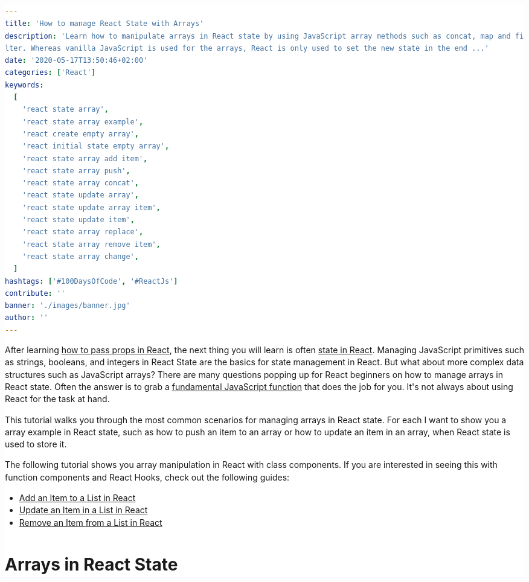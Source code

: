 ```yaml
---
title: 'How to manage React State with Arrays'
description: 'Learn how to manipulate arrays in React state by using JavaScript array methods such as concat, map and filter. Whereas vanilla JavaScript is used for the arrays, React is only used to set the new state in the end ...'
date: '2020-05-17T13:50:46+02:00'
categories: ['React']
keywords:
  [
    'react state array',
    'react state array example',
    'react create empty array',
    'react initial state empty array',
    'react state array add item',
    'react state array push',
    'react state array concat',
    'react state update array',
    'react state update array item',
    'react state update item',
    'react state array replace',
    'react state array remove item',
    'react state array change',
  ]
hashtags: ['#100DaysOfCode', '#ReactJs']
contribute: ''
banner: './images/banner.jpg'
author: ''
---
```


<Sponsorship />

After learning [how to pass props in React](/react-pass-props-to-component/), the next thing you will learn is often [state in React](/react-state). Managing JavaScript primitives such as strings, booleans, and integers in React State are the basics for state management in React. But what about more complex data structures such as JavaScript arrays? There are many questions popping up for React beginners on how to manage arrays in React state. Often the answer is to grab a [fundamental JavaScript function](/javascript-fundamentals-react-requirements/) that does the job for you. It's not always about using React for the task at hand.

This tutorial walks you through the most common scenarios for managing arrays in React state. For each I want to show you a array example in React state, such as how to push an item to an array or how to update an item in an array, when React state is used to store it.

The following tutorial shows you array manipulation in React with class components. If you are interested in seeing this with function components and React Hooks, check out the following guides:

- [Add an Item to a List in React](/react-add-item-to-list)
- [Update an Item in a List in React](/react-update-item-in-list)
- [Remove an Item from a List in React](/react-remove-item-from-list)

# Arrays in React State
